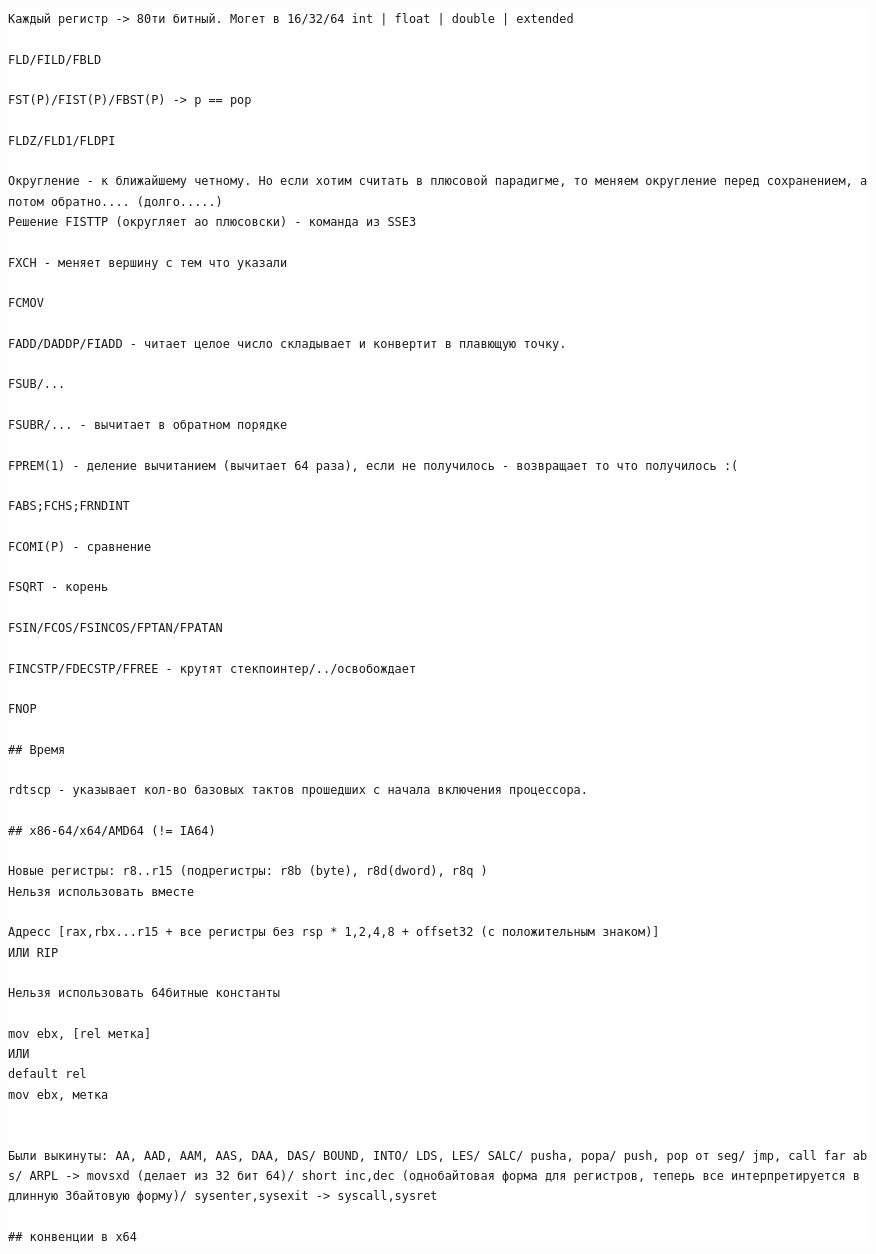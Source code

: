 ```
Каждый регистр -> 80ти битный. Могет в 16/32/64 int | float | double | extended

FLD/FILD/FBLD

FST(P)/FIST(P)/FBST(P) -> p == pop

FLDZ/FLD1/FLDPI

Округление - к ближайшему четному. Но если хотим считать в плюсовой парадигме, то меняем округление перед сохранением, а потом обратно.... (долго.....)
Решение FISTTP (округляет ао плюсовски) - команда из SSE3

FXCH - меняет вершину с тем что указали

FCMOV

FADD/DADDP/FIADD - читает целое число складывает и конвертит в плавющую точку.

FSUB/... 

FSUBR/... - вычитает в обратном порядке

FPREM(1) - деление вычитанием (вычитает 64 раза), если не получилось - возвращает то что получилось :(

FABS;FCHS;FRNDINT

FCOMI(P) - сравнение

FSQRT - корень

FSIN/FCOS/FSINCOS/FPTAN/FPATAN

FINCSTP/FDECSTP/FFREE - крутят стекпоинтер/../освобождает

FNOP

## Время

rdtscp - указывает кол-во базовых тактов прошедших с начала включения процессора. 

## x86-64/x64/AMD64 (!= IA64)

Новые регистры: r8..r15 (подрегистры: r8b (byte), r8d(dword), r8q )
Нельзя использовать вместе

Адресс [rax,rbx...r15 + все регистры без rsp * 1,2,4,8 + offset32 (с положительным знаком)]
ИЛИ RIP

Нельзя использовать 64битные константы

mov ebx, [rel метка]
ИЛИ 
default rel
mov ebx, метка


Были выкинуты: AA, AAD, AAM, AAS, DAA, DAS/ BOUND, INTO/ LDS, LES/ SALC/ pusha, popa/ push, pop от seg/ jmp, call far abs/ ARPL -> movsxd (делает из 32 бит 64)/ short inc,dec (однобайтовая форма для регистров, теперь все интерпретируется в длинную 3байтовую форму)/ sysenter,sysexit -> syscall,sysret

## конвенции в x64
```